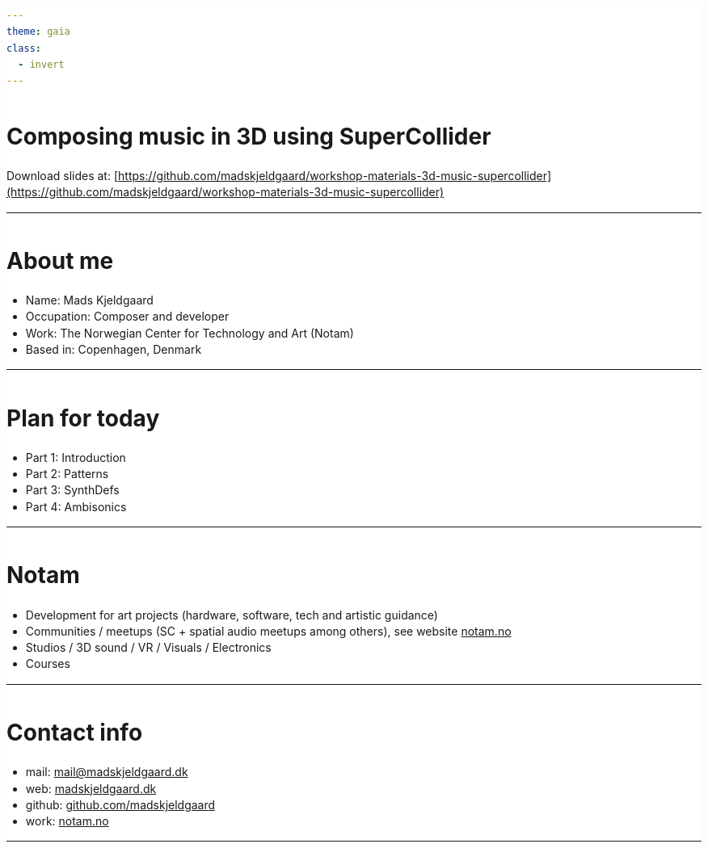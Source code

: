 ```yaml
---
theme: gaia
class:
  - invert
---
```


# Composing music in 3D using SuperCollider

Download slides at: [https://github.com/madskjeldgaard/workshop-materials-3d-music-supercollider](https://github.com/madskjeldgaard/workshop-materials-3d-music-supercollider) 

---
# About me

* Name: Mads Kjeldgaard
* Occupation: Composer and developer
* Work: The Norwegian Center for Technology and Art (Notam)
* Based in: Copenhagen, Denmark

---

# Plan for today

* Part 1: Introduction
* Part 2: Patterns
* Part 3: SynthDefs
* Part 4: Ambisonics

---

# Notam

* Development for art projects (hardware, software, tech and artistic guidance)
* Communities / meetups (SC + spatial audio meetups among others), see website [notam.no](http://notam.no)
* Studios / 3D sound / VR / Visuals / Electronics
* Courses

---

# Contact info

* mail: [mail@madskjeldgaard.dk](mailto:mail@madskjeldgaard.dk)
* web: [madskjeldgaard.dk](http://madskjeldgaard.dk)
* github: [github.com/madskjeldgaard](http://github.com/madskjeldgaard)
* work: [notam.no](http://notam.no)

---